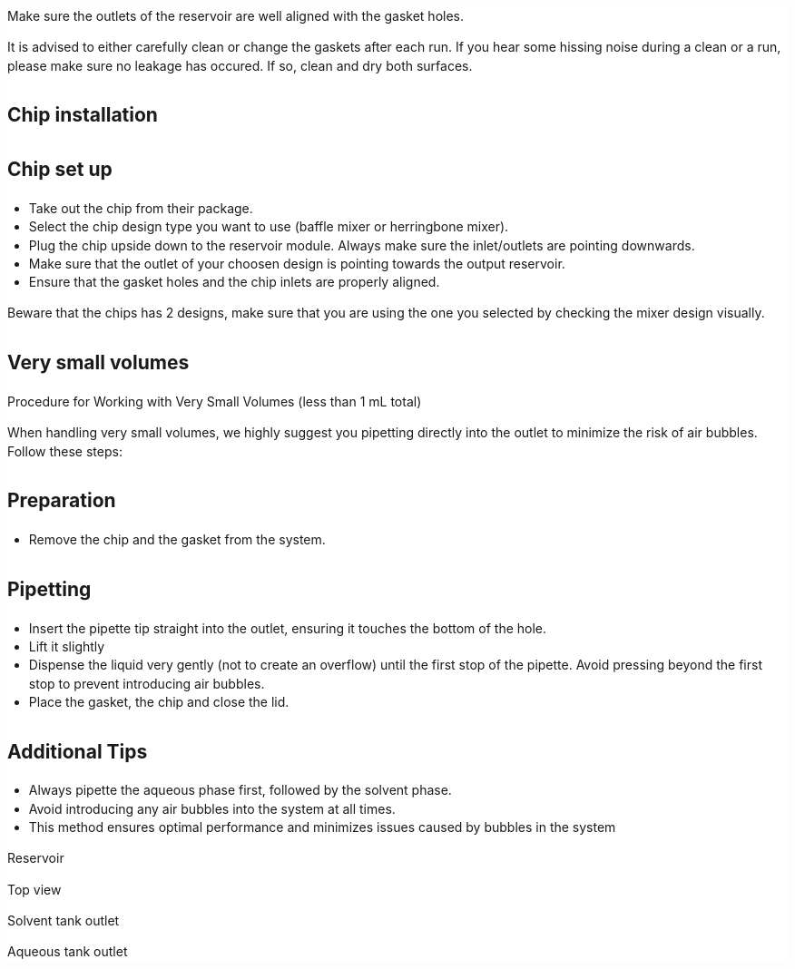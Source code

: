 Make sure the outlets of the reservoir are well aligned with the gasket holes.

It is advised to either carefully clean or change the gaskets after each run. If you hear some hissing noise during a clean or a run, please make sure no leakage has occured. If so, clean and dry both surfaces.

## Chip installation

## Chip set up

- Take out the chip from their package.
- Select the chip design type you want to use (baffle mixer or herringbone mixer).
- Plug the chip upside down to the reservoir module. Always make sure the inlet/outlets are pointing downwards.
- Make sure that the outlet of your choosen design is pointing towards the output reservoir.
- Ensure that the gasket holes and the chip inlets are properly aligned.

Beware that the chips has 2 designs, make sure that you are using the one you selected by checking the mixer design visually.

## Very small volumes

Procedure for Working with Very Small Volumes (less than 1 mL total)

When handling very small volumes, we highly suggest you pipetting directly into the outlet to minimize the risk of air bubbles. Follow these steps:

## Preparation

- Remove the chip and the gasket from the system.

## Pipetting

- Insert the pipette tip straight into the outlet, ensuring it touches the bottom of the hole.
- Lift it slightly
- Dispense the liquid very gently (not to create an overflow) until the first stop of the pipette. Avoid pressing beyond the first stop to prevent introducing air bubbles.
- Place the gasket, the chip and close the lid.

## Additional Tips

- Always pipette the aqueous phase first, followed by the solvent phase.
- Avoid introducing any air bubbles into the system at all times.
- This method ensures optimal performance and minimizes issues caused by bubbles in the system

Reservoir

Top view

Solvent tank outlet

Aqueous tank outlet
